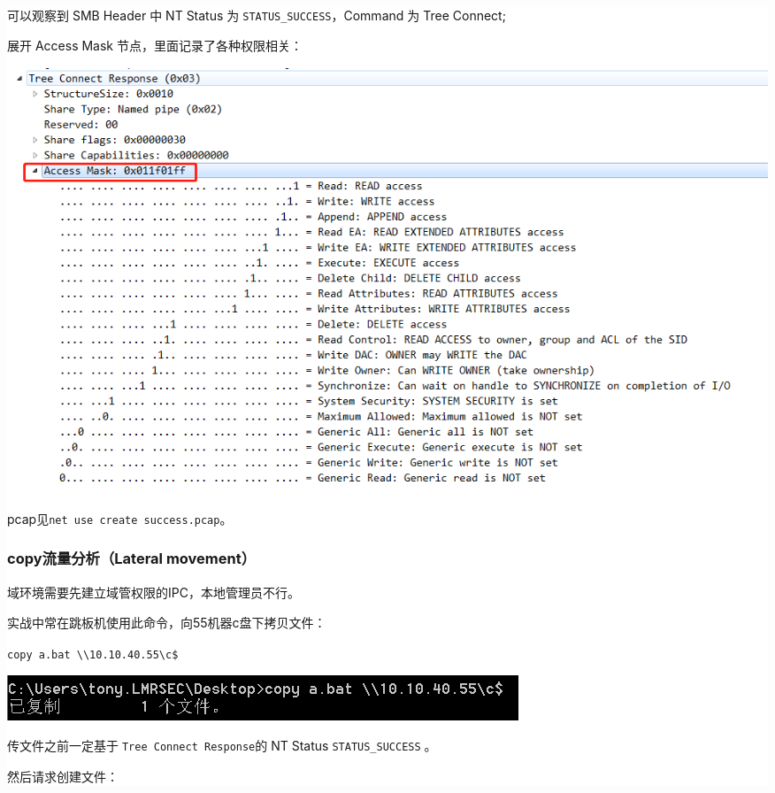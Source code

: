 可以观察到 SMB Header 中 NT Status 为 ```STATUS_SUCCESS```，Command 为 Tree Connect;

展开 Access Mask 节点，里面记录了各种权限相关：

![](images/24.png)

pcap见```net use create success.pcap```。

### copy流量分析（Lateral movement）

域环境需要先建立域管权限的IPC，本地管理员不行。

实战中常在跳板机使用此命令，向55机器c盘下拷贝文件：

	copy a.bat \\10.10.40.55\c$

![](images/25.png)

传文件之前一定基于 ```Tree Connect Response```的 NT Status ```STATUS_SUCCESS``` 。

然后请求创建文件：
